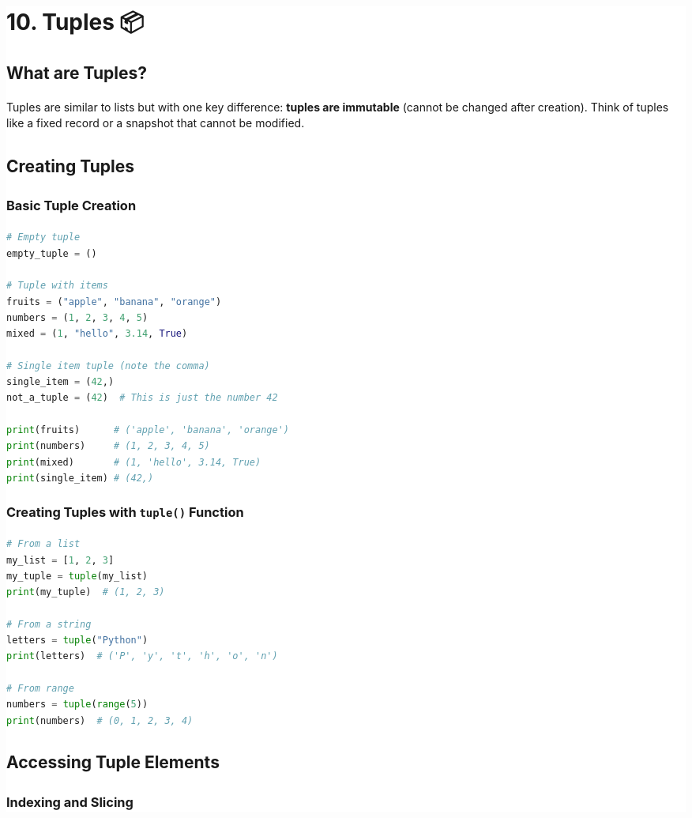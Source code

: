 # 10. Tuples 📦

## What are Tuples?

Tuples are similar to lists but with one key difference: **tuples are immutable** (cannot be changed after creation). Think of tuples like a fixed record or a snapshot that cannot be modified.

## Creating Tuples

### Basic Tuple Creation

```python
# Empty tuple
empty_tuple = ()

# Tuple with items
fruits = ("apple", "banana", "orange")
numbers = (1, 2, 3, 4, 5)
mixed = (1, "hello", 3.14, True)

# Single item tuple (note the comma)
single_item = (42,)
not_a_tuple = (42)  # This is just the number 42

print(fruits)      # ('apple', 'banana', 'orange')
print(numbers)     # (1, 2, 3, 4, 5)
print(mixed)       # (1, 'hello', 3.14, True)
print(single_item) # (42,)
```

### Creating Tuples with `tuple()` Function

```python
# From a list
my_list = [1, 2, 3]
my_tuple = tuple(my_list)
print(my_tuple)  # (1, 2, 3)

# From a string
letters = tuple("Python")
print(letters)  # ('P', 'y', 't', 'h', 'o', 'n')

# From range
numbers = tuple(range(5))
print(numbers)  # (0, 1, 2, 3, 4)
```

## Accessing Tuple Elements

### Indexing and Slicing

